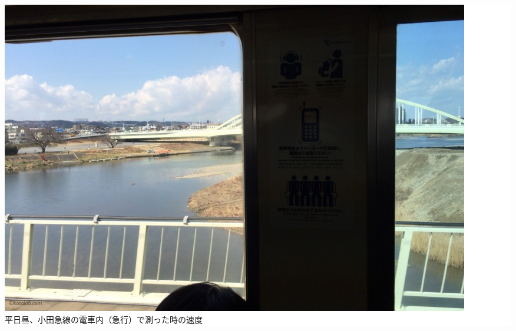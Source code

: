 <p><img src="/wp-content/uploads/2015/03/dmmmobile-sim-speed_150309_02-780x520.jpg" alt="dmmmobile-sim-speed_150309_02" width="780" height="520" class="aligncenter wp-image-14019" /><br />
平日昼、小田急線の電車内（急行）で測った時の速度</p>